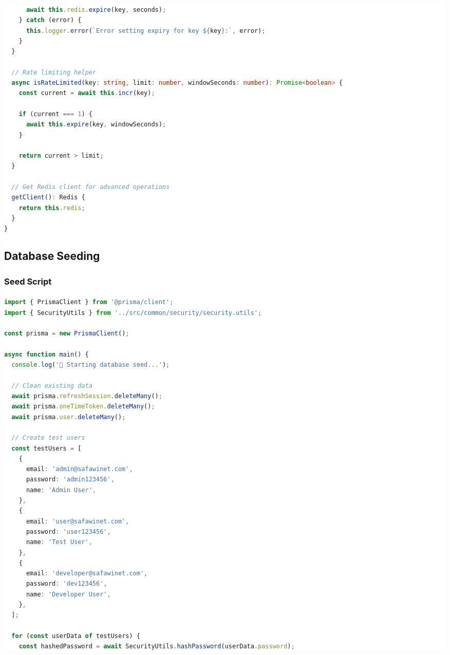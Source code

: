 ```typescript
      await this.redis.expire(key, seconds);
    } catch (error) {
      this.logger.error(`Error setting expiry for key ${key}:`, error);
    }
  }

  // Rate limiting helper
  async isRateLimited(key: string, limit: number, windowSeconds: number): Promise<boolean> {
    const current = await this.incr(key);
    
    if (current === 1) {
      await this.expire(key, windowSeconds);
    }
    
    return current > limit;
  }

  // Get Redis client for advanced operations
  getClient(): Redis {
    return this.redis;
  }
}
```

## Database Seeding

### Seed Script
```typescript
import { PrismaClient } from '@prisma/client';
import { SecurityUtils } from '../src/common/security/security.utils';

const prisma = new PrismaClient();

async function main() {
  console.log('🌱 Starting database seed...');

  // Clean existing data
  await prisma.refreshSession.deleteMany();
  await prisma.oneTimeToken.deleteMany();
  await prisma.user.deleteMany();

  // Create test users
  const testUsers = [
    {
      email: 'admin@safawinet.com',
      password: 'admin123456',
      name: 'Admin User',
    },
    {
      email: 'user@safawinet.com',
      password: 'user123456',
      name: 'Test User',
    },
    {
      email: 'developer@safawinet.com',
      password: 'dev123456',
      name: 'Developer User',
    },
  ];

  for (const userData of testUsers) {
    const hashedPassword = await SecurityUtils.hashPassword(userData.password);
```